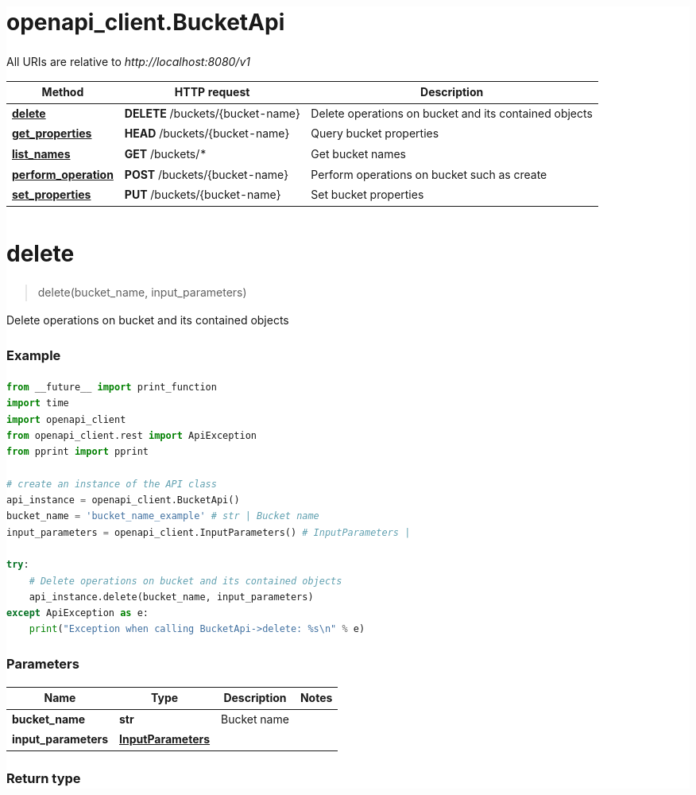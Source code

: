 # openapi_client.BucketApi

All URIs are relative to *http://localhost:8080/v1*

Method | HTTP request | Description
------------- | ------------- | -------------
[**delete**](BucketApi.md#delete) | **DELETE** /buckets/{bucket-name} | Delete operations on bucket and its contained objects
[**get_properties**](BucketApi.md#get_properties) | **HEAD** /buckets/{bucket-name} | Query bucket properties
[**list_names**](BucketApi.md#list_names) | **GET** /buckets/* | Get bucket names
[**perform_operation**](BucketApi.md#perform_operation) | **POST** /buckets/{bucket-name} | Perform operations on bucket such as create
[**set_properties**](BucketApi.md#set_properties) | **PUT** /buckets/{bucket-name} | Set bucket properties


# **delete**
> delete(bucket_name, input_parameters)

Delete operations on bucket and its contained objects

### Example
```python
from __future__ import print_function
import time
import openapi_client
from openapi_client.rest import ApiException
from pprint import pprint

# create an instance of the API class
api_instance = openapi_client.BucketApi()
bucket_name = 'bucket_name_example' # str | Bucket name
input_parameters = openapi_client.InputParameters() # InputParameters | 

try:
    # Delete operations on bucket and its contained objects
    api_instance.delete(bucket_name, input_parameters)
except ApiException as e:
    print("Exception when calling BucketApi->delete: %s\n" % e)
```

### Parameters

Name | Type | Description  | Notes
------------- | ------------- | ------------- | -------------
 **bucket_name** | **str**| Bucket name | 
 **input_parameters** | [**InputParameters**](InputParameters.md)|  | 

### Return type
